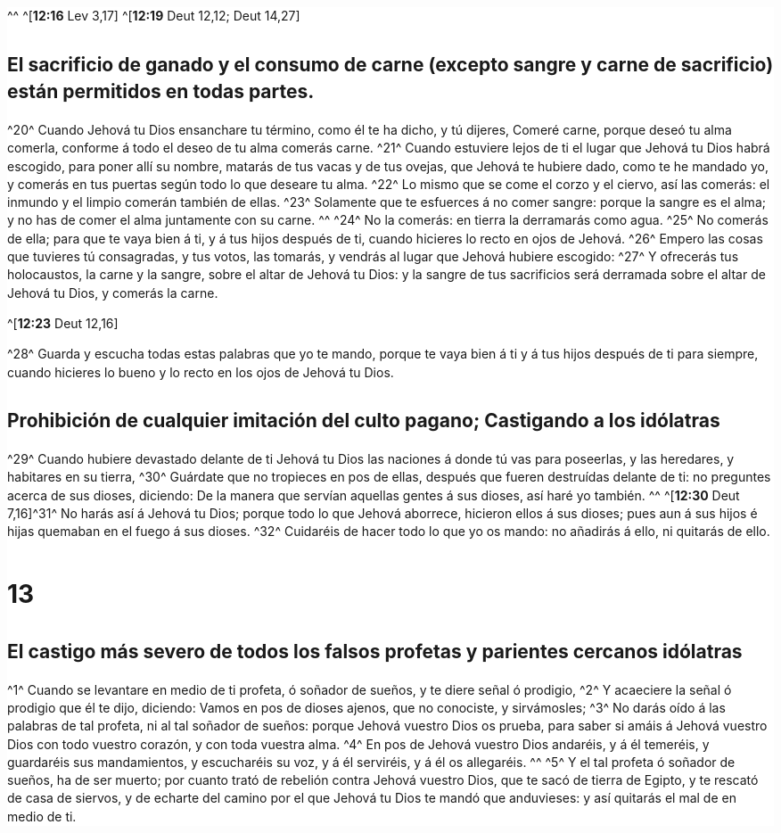 ^^ 
^[**12:16** Lev 3,17] ^[**12:19** Deut 12,12; Deut 14,27]

## El sacrificio de ganado y el consumo de carne (excepto sangre y carne de sacrificio) están permitidos en todas partes.
^20^ Cuando Jehová tu Dios ensanchare tu término, como él te ha dicho, y tú dijeres, Comeré carne, porque deseó tu alma comerla, conforme á todo el deseo de tu alma comerás carne. ^21^ Cuando estuviere lejos de ti el lugar que Jehová tu Dios habrá escogido, para poner allí su nombre, matarás de tus vacas y de tus ovejas, que Jehová te hubiere dado, como te he mandado yo, y comerás en tus puertas según todo lo que deseare tu alma. ^22^ Lo mismo que se come el corzo y el ciervo, así las comerás: el inmundo y el limpio comerán también de ellas. ^23^ Solamente que te esfuerces á no comer sangre: porque la sangre es el alma; y no has de comer el alma juntamente con su carne. ^^ ^24^ No la comerás: en tierra la derramarás como agua. ^25^ No comerás de ella; para que te vaya bien á ti, y á tus hijos después de ti, cuando hicieres lo recto en ojos de Jehová. ^26^ Empero las cosas que tuvieres tú consagradas, y tus votos, las tomarás, y vendrás al lugar que Jehová hubiere escogido: ^27^ Y ofrecerás tus holocaustos, la carne y la sangre, sobre el altar de Jehová tu Dios: y la sangre de tus sacrificios será derramada sobre el altar de Jehová tu Dios, y comerás la carne. 

^[**12:23** Deut 12,16]

^28^ Guarda y escucha todas estas palabras que yo te mando, porque te vaya bien á ti y á tus hijos después de ti para siempre, cuando hicieres lo bueno y lo recto en los ojos de Jehová tu Dios. 



## Prohibición de cualquier imitación del culto pagano; Castigando a los idólatras
^29^ Cuando hubiere devastado delante de ti Jehová tu Dios las naciones á donde tú vas para poseerlas, y las heredares, y habitares en su tierra, ^30^ Guárdate que no tropieces en pos de ellas, después que fueren destruídas delante de ti: no preguntes acerca de sus dioses, diciendo: De la manera que servían aquellas gentes á sus dioses, así haré yo también. 
^^ 
^[**12:30** Deut 7,16]^31^ No harás así á Jehová tu Dios; porque todo lo que Jehová aborrece, hicieron ellos á sus dioses; pues aun á sus hijos é hijas quemaban en el fuego á sus dioses. ^32^ Cuidaréis de hacer todo lo que yo os mando: no añadirás á ello, ni quitarás de ello. 

# 13 
## El castigo más severo de todos los falsos profetas y parientes cercanos idólatras
^1^ Cuando se levantare en medio de ti profeta, ó soñador de sueños, y te diere señal ó prodigio, ^2^ Y acaeciere la señal ó prodigio que él te dijo, diciendo: Vamos en pos de dioses ajenos, que no conociste, y sirvámosles; ^3^ No darás oído á las palabras de tal profeta, ni al tal soñador de sueños: porque Jehová vuestro Dios os prueba, para saber si amáis á Jehová vuestro Dios con todo vuestro corazón, y con toda vuestra alma. ^4^ En pos de Jehová vuestro Dios andaréis, y á él temeréis, y guardaréis sus mandamientos, y escucharéis su voz, y á él serviréis, y á él os allegaréis. ^^ ^5^ Y el tal profeta ó soñador de sueños, ha de ser muerto; por cuanto trató de rebelión contra Jehová vuestro Dios, que te sacó de tierra de Egipto, y te rescató de casa de siervos, y de echarte del camino por el que Jehová tu Dios te mandó que anduvieses: y así quitarás el mal de en medio de ti. 
